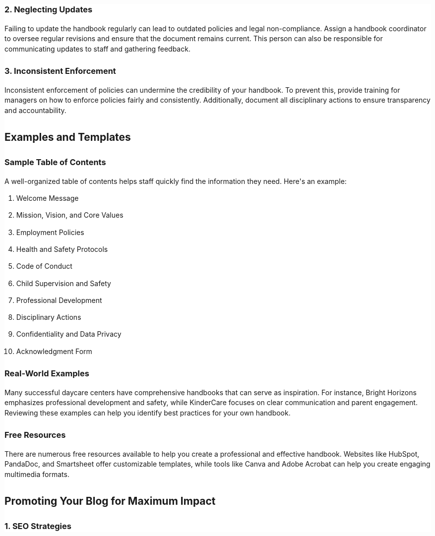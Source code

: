 ### 2. Neglecting Updates

Failing to update the handbook regularly can lead to outdated policies and legal non-compliance. Assign a handbook coordinator to oversee regular revisions and ensure that the document remains current. This person can also be responsible for communicating updates to staff and gathering feedback.

### 3. Inconsistent Enforcement

Inconsistent enforcement of policies can undermine the credibility of your handbook. To prevent this, provide training for managers on how to enforce policies fairly and consistently. Additionally, document all disciplinary actions to ensure transparency and accountability.

## Examples and Templates

### Sample Table of Contents

A well-organized table of contents helps staff quickly find the information they need. Here's an example:

1. Welcome Message

2. Mission, Vision, and Core Values

3. Employment Policies

4. Health and Safety Protocols

5. Code of Conduct

6. Child Supervision and Safety

7. Professional Development

8. Disciplinary Actions

9. Confidentiality and Data Privacy

10. Acknowledgment Form

### Real-World Examples

Many successful daycare centers have comprehensive handbooks that can serve as inspiration. For instance, Bright Horizons emphasizes professional development and safety, while KinderCare focuses on clear communication and parent engagement. Reviewing these examples can help you identify best practices for your own handbook.

### Free Resources

There are numerous free resources available to help you create a professional and effective handbook. Websites like HubSpot, PandaDoc, and Smartsheet offer customizable templates, while tools like Canva and Adobe Acrobat can help you create engaging multimedia formats.

## Promoting Your Blog for Maximum Impact

### 1. SEO Strategies
